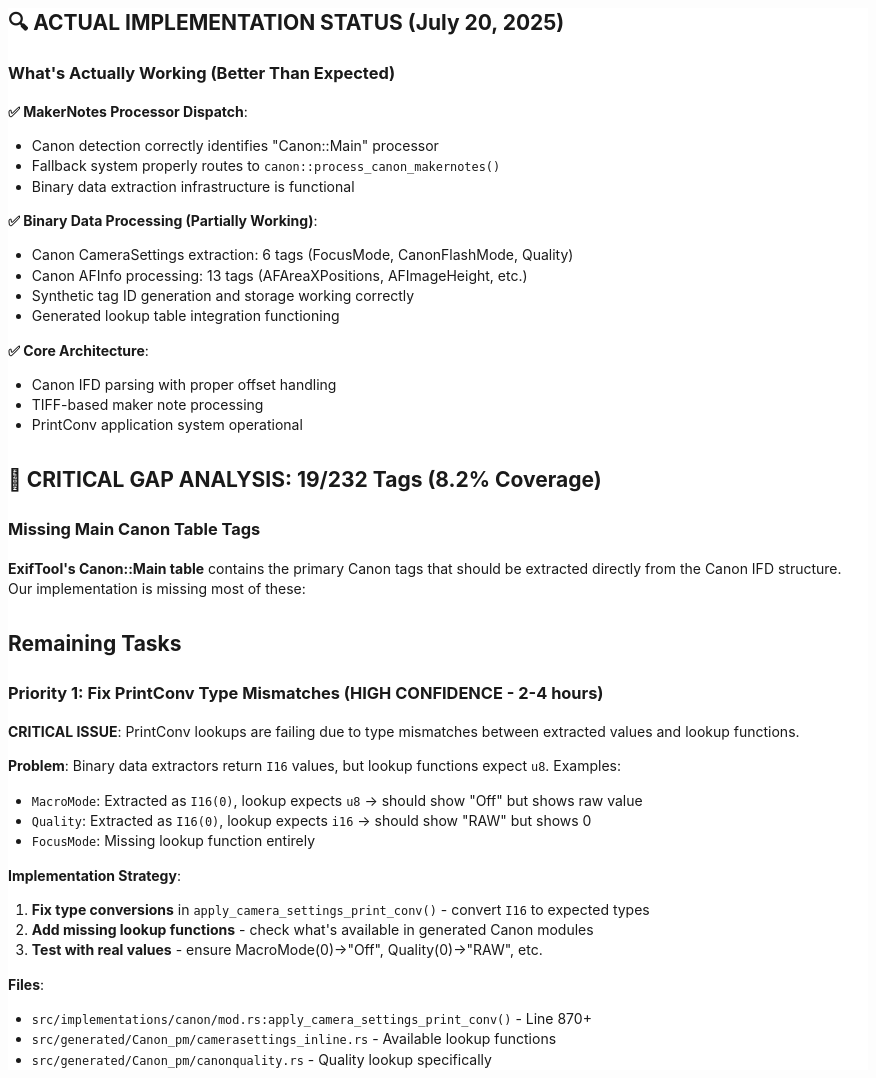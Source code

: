 ## 🔍 ACTUAL IMPLEMENTATION STATUS (July 20, 2025)

### What's Actually Working (Better Than Expected)

**✅ MakerNotes Processor Dispatch**:

- Canon detection correctly identifies "Canon::Main" processor
- Fallback system properly routes to `canon::process_canon_makernotes()`
- Binary data extraction infrastructure is functional

**✅ Binary Data Processing (Partially Working)**:

- Canon CameraSettings extraction: 6 tags (FocusMode, CanonFlashMode, Quality)
- Canon AFInfo processing: 13 tags (AFAreaXPositions, AFImageHeight, etc.)
- Synthetic tag ID generation and storage working correctly
- Generated lookup table integration functioning

**✅ Core Architecture**:

- Canon IFD parsing with proper offset handling
- TIFF-based maker note processing
- PrintConv application system operational

## 🎯 CRITICAL GAP ANALYSIS: 19/232 Tags (8.2% Coverage)

### Missing Main Canon Table Tags

**ExifTool's Canon::Main table** contains the primary Canon tags that should be extracted directly from the Canon IFD structure. Our implementation is missing most of these:


## Remaining Tasks

### Priority 1: Fix PrintConv Type Mismatches (HIGH CONFIDENCE - 2-4 hours)

**CRITICAL ISSUE**: PrintConv lookups are failing due to type mismatches between extracted values and lookup functions.

**Problem**: Binary data extractors return `I16` values, but lookup functions expect `u8`. Examples:
- `MacroMode`: Extracted as `I16(0)`, lookup expects `u8` → should show "Off" but shows raw value
- `Quality`: Extracted as `I16(0)`, lookup expects `i16` → should show "RAW" but shows 0
- `FocusMode`: Missing lookup function entirely

**Implementation Strategy**:
1. **Fix type conversions** in `apply_camera_settings_print_conv()` - convert `I16` to expected types
2. **Add missing lookup functions** - check what's available in generated Canon modules
3. **Test with real values** - ensure MacroMode(0)→"Off", Quality(0)→"RAW", etc.

**Files**: 
- `src/implementations/canon/mod.rs:apply_camera_settings_print_conv()` - Line 870+
- `src/generated/Canon_pm/camerasettings_inline.rs` - Available lookup functions
- `src/generated/Canon_pm/canonquality.rs` - Quality lookup specifically
